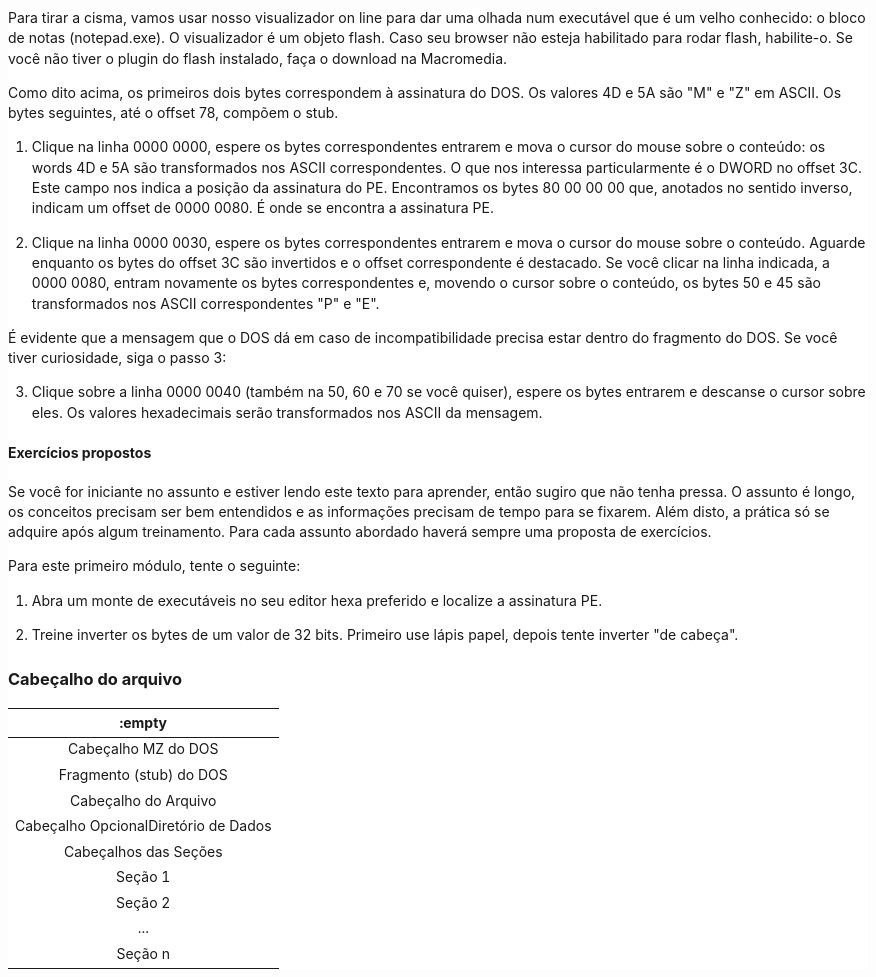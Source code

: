 Para tirar a cisma, vamos usar nosso visualizador on line para dar uma olhada num executável que é um velho conhecido: o bloco de notas (notepad.exe). O visualizador é um objeto flash. Caso seu browser não esteja habilitado para rodar flash, habilite-o. Se você não tiver o plugin do flash instalado, faça o download na Macromedia.

Como dito acima, os primeiros dois bytes correspondem à assinatura do DOS. Os valores 4D e 5A são "M" e "Z" em ASCII. Os bytes seguintes, até o offset 78, compõem o stub.

1. Clique na linha 0000 0000, espere os bytes correspondentes entrarem e mova o cursor do mouse sobre o conteúdo: os words 4D e 5A são transformados nos ASCII correspondentes.
O que nos interessa particularmente é o DWORD no offset 3C. Este campo nos indica a posição da assinatura do PE. Encontramos os bytes 80 00 00 00 que, anotados no sentido inverso, indicam um offset de 0000 0080. É onde se encontra a assinatura PE.

2. Clique na linha 0000 0030, espere os bytes correspondentes entrarem e mova o cursor do mouse sobre o conteúdo. Aguarde enquanto os bytes do offset 3C são invertidos e o offset correspondente é destacado. Se você clicar na linha indicada, a 0000 0080, entram novamente os bytes correspondentes e, movendo o cursor sobre o conteúdo, os bytes 50 e 45 são transformados nos ASCII correspondentes "P" e "E".

É evidente que a mensagem que o DOS dá em caso de incompatibilidade precisa estar dentro do fragmento do DOS. Se você tiver curiosidade, siga o passo 3:

3. Clique sobre a linha 0000 0040 (também na 50, 60 e 70 se você quiser), espere os bytes entrarem e descanse o cursor sobre eles. Os valores hexadecimais serão transformados nos ASCII da mensagem.

#### Exercícios propostos

Se você for iniciante no assunto e estiver lendo este texto para aprender, então sugiro que não tenha pressa. O assunto é longo, os conceitos precisam ser bem entendidos e as informações precisam de tempo para se fixarem. Além disto, a prática só se adquire após algum treinamento. Para cada assunto abordado haverá sempre uma proposta de exercícios.

Para este primeiro módulo, tente o seguinte:

1. Abra um monte de executáveis no seu editor hexa preferido e localize a assinatura PE.

2. Treine inverter os bytes de um valor de 32 bits. Primeiro use lápis papel, depois tente inverter "de cabeça".

### Cabeçalho do arquivo

| :empty              |
|:-------------------:|
| Cabeçalho MZ do DOS |
| Fragmento (stub) do DOS |
| Cabeçalho do Arquivo |
| Cabeçalho OpcionalDiretório de Dados |
| Cabeçalhos das Seções |
| Seção 1 |
| Seção 2 |
| ... |
| Seção n |
